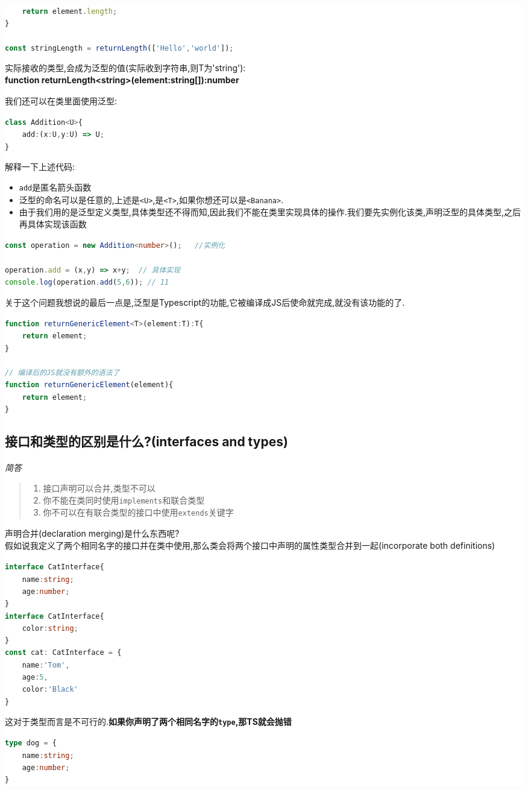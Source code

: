 ```ts
    return element.length;
}

const stringLength = returnLength(['Hello','world']);
```
实际接收的类型,会成为泛型的值(实际收到字符串,则T为'string'):  
**function returnLength\<string>(element:string[]):number**  

我们还可以在类里面使用泛型:
```ts
class Addition<U>{
    add:(x:U,y:U) => U;
}
```
解释一下上述代码:
* `add`是匿名箭头函数
* 泛型的命名可以是任意的,上述是`<U>`,是`<T>`,如果你想还可以是`<Banana>`.
* 由于我们用的是泛型定义类型,具体类型还不得而知,因此我们不能在类里实现具体的操作.我们要先实例化该类,声明泛型的具体类型,之后再具体实现该函数

```ts
const operation = new Addition<number>();   //实例化

operation.add = (x,y) => x+y;  // 具体实现
console.log(operation.add(5,6)); // 11
```
关于这个问题我想说的最后一点是,泛型是Typescript的功能,它被编译成JS后使命就完成,就没有该功能的了.
```ts
function returnGenericElement<T>(element:T):T{
    return element;
}

// 编译后的JS就没有额外的语法了
function returnGenericElement(element){
    return element;
}
```

## 接口和类型的区别是什么?(interfaces and types)
*简答*
> 1. 接口声明可以合并,类型不可以  
> 2. 你不能在类同时使用`implements`和联合类型  
> 3. 你不可以在有联合类型的接口中使用`extends`关键字

声明合并(declaration merging)是什么东西呢?  
假如说我定义了两个相同名字的接口并在类中使用,那么类会将两个接口中声明的属性类型合并到一起(incorporate both definitions)
```ts
interface CatInterface{
    name:string;
    age:number;
}
interface CatInterface{
    color:string;
}
const cat: CatInterface = {
    name:'Tom',
    age:5,
    color:'Black'
}
```
这对于类型而言是不可行的.**如果你声明了两个相同名字的`type`,那TS就会抛错**
```ts
type dog = {
    name:string;
    age:number;
}
```